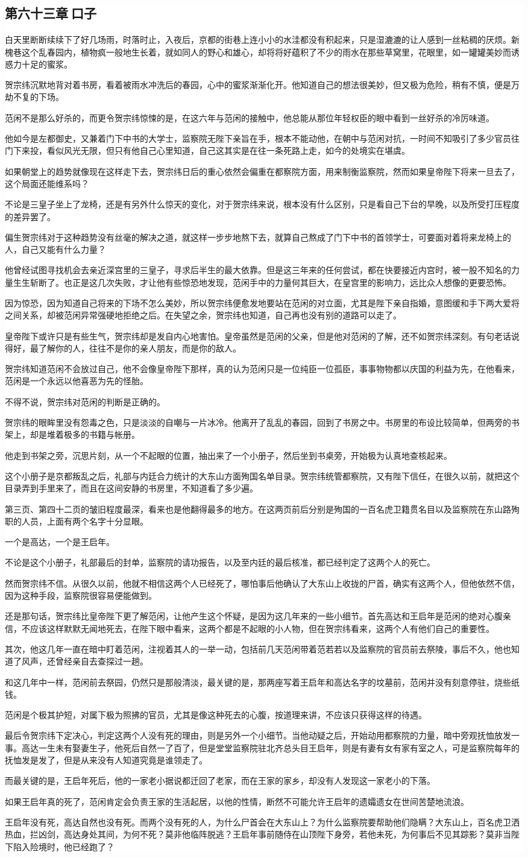 ## 第六十三章 **口子**

白天里断断续续下了好几场雨，时落时止，入夜后，京都的街巷上连小小的水洼都没有积起来，只是湿漉漉的让人感到一丝粘稠的厌烦。新槐巷这个乱春园内，植物疯一般地生长着，就如同人的野心和雄心，却将将好蕴积了不少的雨水在那些草窝里，花眼里，如一罐罐美妙而诱惑力十足的蜜浆。

贺宗纬沉默地背对着书房，看着被雨水冲洗后的春园，心中的蜜浆渐渐化开。他知道自己的想法很美妙，但又极为危险，稍有不慎，便是万劫不复的下场。

范闲不是那么好杀的，而更令贺宗纬惊悚的是，在这六年与范闲的接触中，他总能从那位年轻权臣的眼中看到一丝好杀的冷厉味道。

他如今是左都御史，又兼着门下中书的大学士，监察院无陛下亲旨在手，根本不能动他，在朝中与范闲对抗，一时间不知吸引了多少官员往门下来投，看似风光无限，但只有他自己心里知道，自己这其实是在往一条死路上走，如今的处境实在堪虞。

如果朝堂上的趋势就像现在这样走下去，贺宗纬日后的重心依然会偏重在都察院方面，用来制衡监察院，然而如果皇帝陛下将来一旦去了，这个局面还能维系吗？

不论是三皇子坐上了龙椅，还是有另外什么惊天的变化，对于贺宗纬来说，根本没有什么区别，只是看自己下台的早晚，以及所受打压程度的差异罢了。

偏生贺宗纬对于这种趋势没有丝毫的解决之道，就这样一步步地熬下去，就算自己熬成了门下中书的首领学士，可要面对着将来龙椅上的人，自己又能有什么力量？

他曾经试图寻找机会去亲近深宫里的三皇子，寻求后半生的最大依靠。但是这三年来的任何尝试，都在快要接近内宫时，被一股不知名的力量生生斩断了。也正是这几次失败，才让他有些惊恐地发现，范闲手中的力量何其巨大，在皇宫里的影响力，远比众人想像的更要恐怖。

因为惊恐，因为知道自己将来的下场不怎么美妙，所以贺宗纬便愈发地要站在范闲的对立面，尤其是陛下亲自指婚，意图缓和手下两大爱将之间关系，却被范闲异常强硬地拒绝之后。在失望之余，贺宗纬也知道，自己再也没有别的道路可以走了。

皇帝陛下或许只是有些生气，贺宗纬却是发自内心地害怕。皇帝虽然是范闲的父亲，但是他对范闲的了解，还不如贺宗纬深刻。有句老话说得好，最了解你的人，往往不是你的亲人朋友，而是你的敌人。

贺宗纬知道范闲不会放过自己，他不会像皇帝陛下那样，真的认为范闲只是一位纯臣一位孤臣，事事物物都以庆国的利益为先，在他看来，范闲是一个永远以他喜恶为先的怪胎。

不得不说，贺宗纬对范闲的判断是正确的。

贺宗纬的眼眸里没有怨毒之色，只是淡淡的自嘲与一片冰冷。他离开了乱乱的春园，回到了书房之中。书房里的布设比较简单，但两旁的书架上，却是堆着极多的书籍与帐册。

他走到书架之旁，沉思片刻，从一个不起眼的位置，抽出来了一个小册子，然后坐到书桌旁，开始极为认真地查核起来。

这个小册子是京都叛乱之后，礼部与内廷合力统计的大东山方面殉国名单目录。贺宗纬统管都察院，又有陛下信任，在很久以前，就把这个目录弄到手里来了，而且在这间安静的书房里，不知道看了多少遍。

第三页、第四十二页的皱旧程度最深，看来也是他翻得最多的地方。在这两页前后分别是殉国的一百名虎卫籍贯名目以及监察院在东山路殉职的人员，上面有两个名字十分显眼。

一个是高达，一个是王启年。

不论是这个小册子，礼部最后的封单，监察院的请功报告，以及至内廷的最后核准，都已经判定了这两个人的死亡。

然而贺宗纬不信。从很久以前，他就不相信这两个人已经死了，哪怕事后他确认了大东山上收拢的尸首，确实有这两个人，但他依然不信，因为这种手段，监察院很容易便能做到。

还是那句话，贺宗纬比皇帝陛下更了解范闲，让他产生这个怀疑，是因为这几年来的一些小细节。首先高达和王启年是范闲的绝对心腹亲信，不应该这样默默无闻地死去，在陛下眼中看来，这两个都是不起眼的小人物，但在贺宗纬看来，这两个人有他们自己的重要性。

其次，他这几年一直在暗中盯着范闲，注视着其人的一举一动，包括前几天范闲带着范若若以及监察院的官员前去祭陵，事后不久，他也知道了风声，还曾经亲自去查探过一趟。

和这几年中一样，范闲前去祭园，仍然只是那般清淡，最关键的是，那两座写着王启年和高达名字的坟墓前，范闲并没有刻意停驻，烧些纸钱。

范闲是个极其护短，对属下极为照拂的官员，尤其是像这种死去的心腹，按道理来讲，不应该只获得这样的待遇。

最后令贺宗纬下定决心，判定这两个人没有死的理由，则是另外一个小细节。当他动疑之后，开始动用都察院的力量，暗中旁观抚恤放发一事。高达一生未有娶妻生子，他死后自然一了百了，但是堂堂监察院驻北齐总头目王启年，则是有妻有女有家有室之人，可是监察院每年的抚恤发是发了，但是从来没有人知道究竟是谁领走了。

而最关键的是，王启年死后，他的一家老小据说都迁回了老家，而在王家的家乡，却没有人发现这一家老小的下落。

如果王启年真的死了，范闲肯定会负责王家的生活起居，以他的性情，断然不可能允许王启年的遗孀遗女在世间苦楚地流浪。

王启年没有死，高达自然也没有死。而两个没有死的人，为什么尸首会在大东山上？为什么监察院要帮助他们隐瞒？大东山上，百名虎卫洒热血，拦凶剑，高达身处其间，为何不死？莫非他临阵脱逃？王启年事前随侍在山顶陛下身旁，若他未死，为何事后不见其踪影？莫非当陛下陷入险境时，他已经跑了？
